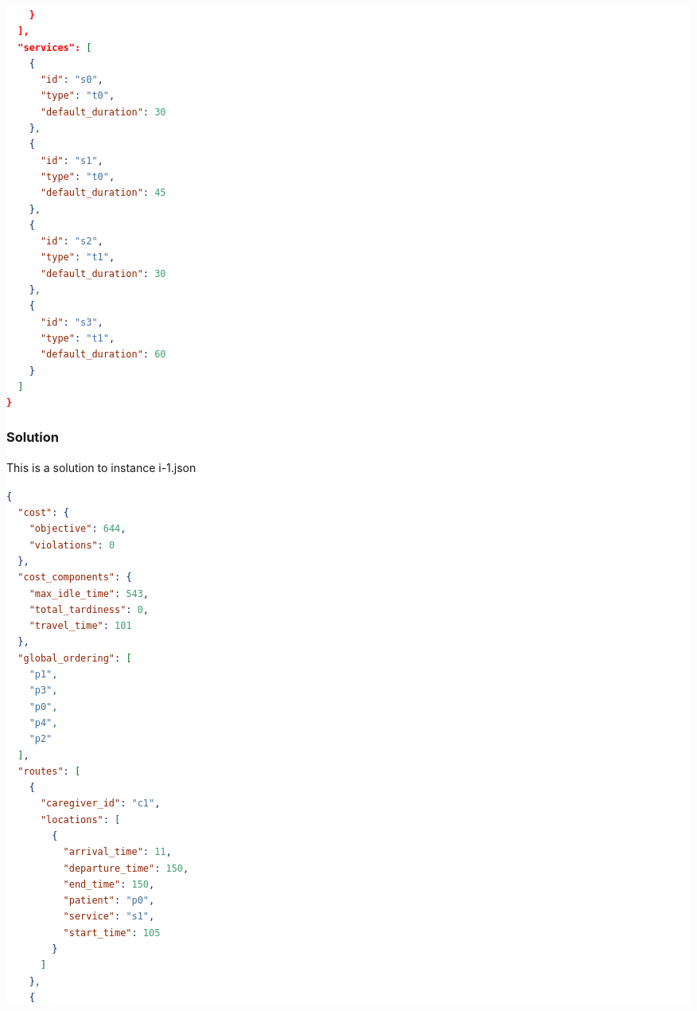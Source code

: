 ```json
    }
  ],
  "services": [
    {
      "id": "s0",
      "type": "t0",
      "default_duration": 30
    },
    {
      "id": "s1",
      "type": "t0",
      "default_duration": 45
    },
    {
      "id": "s2",
      "type": "t1",
      "default_duration": 30
    },
    {
      "id": "s3",
      "type": "t1",
      "default_duration": 60
    }
  ]
}
```

### Solution

This is a solution to instance i-1.json

```json
{
  "cost": {
    "objective": 644,
    "violations": 0
  },
  "cost_components": {
    "max_idle_time": 543,
    "total_tardiness": 0,
    "travel_time": 101
  },
  "global_ordering": [
    "p1",
    "p3",
    "p0",
    "p4",
    "p2"
  ],
  "routes": [
    {
      "caregiver_id": "c1",
      "locations": [
        {
          "arrival_time": 11,
          "departure_time": 150,
          "end_time": 150,
          "patient": "p0",
          "service": "s1",
          "start_time": 105
        }
      ]
    },
    {
```